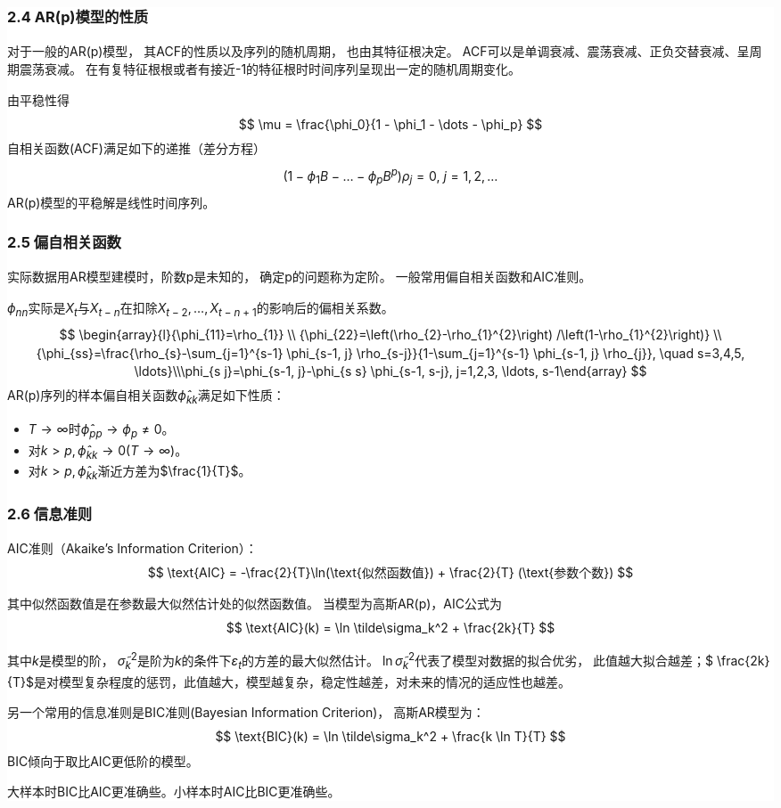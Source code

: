 ### 2.4 AR(p)模型的性质

对于一般的AR(p)模型， 其ACF的性质以及序列的随机周期， 也由其特征根决定。 ACF可以是单调衰减、震荡衰减、正负交替衰减、呈周期震荡衰减。 在有复特征根根或者有接近-1的特征根时时间序列呈现出一定的随机周期变化。

由平稳性得
$$
\mu = \frac{\phi_0}{1 - \phi_1 - \dots - \phi_p}
$$
自相关函数(ACF)满足如下的递推（差分方程）
$$
(1 - \phi_1 B - \dots - \phi_p B^p) \rho_j = 0, \ j=1,2,\dots
$$
AR(p)模型的平稳解是线性时间序列。

### 2.5 偏自相关函数

实际数据用AR模型建模时，阶数p是未知的， 确定p的问题称为定阶。 一般常用偏自相关函数和AIC准则。

$\phi_{nn}$实际是$X_t$与$X_{t-n}$在扣除$X_{t-2}, \dots, X_{t-n+1}$的影响后的偏相关系数。
$$
\begin{array}{l}{\phi_{11}=\rho_{1}} \\ {\phi_{22}=\left(\rho_{2}-\rho_{1}^{2}\right) /\left(1-\rho_{1}^{2}\right)} \\ {\phi_{ss}=\frac{\rho_{s}-\sum_{j=1}^{s-1} \phi_{s-1, j} \rho_{s-j}}{1-\sum_{j=1}^{s-1} \phi_{s-1, j} \rho_{j}}, \quad s=3,4,5, \ldots}\\\phi_{s j}=\phi_{s-1, j}-\phi_{s s} \phi_{s-1, s-j}, j=1,2,3, \ldots, s-1\end{array}
$$
AR(p)序列的样本偏自相关函数$\hat\phi_{kk}$满足如下性质：

- $T\to\infty$时$\hat\phi_{pp} \to \phi_p \neq 0$。
- 对$k>p, \hat\phi_{kk} \to 0(T\to\infty)$。
- 对$k>p,\hat\phi_{kk}$渐近方差为$\frac{1}{T}$。


### 2.6 信息准则

AIC准则（Akaike’s Information Criterion）：
$$
\text{AIC} = -\frac{2}{T}\ln(\text{似然函数值}) + \frac{2}{T} (\text{参数个数})
$$

其中似然函数值是在参数最大似然估计处的似然函数值。 当模型为高斯AR(p)，AIC公式为
$$
\text{AIC}(k) = \ln \tilde\sigma_k^2 + \frac{2k}{T}
$$

其中$k$是模型的阶， $\tilde\sigma_k^2$是阶为$k$的条件下$\varepsilon_t$的方差的最大似然估计。 $\ln \tilde\sigma_k^2$代表了模型对数据的拟合优劣， 此值越大拟合越差；$ \frac{2k}{T}$是对模型复杂程度的惩罚，此值越大，模型越复杂，稳定性越差，对未来的情况的适应性也越差。 

另一个常用的信息准则是BIC准则(Bayesian Information Criterion)， 高斯AR模型为：
$$
\text{BIC}(k) = \ln \tilde\sigma_k^2 + \frac{k \ln T}{T}
$$
BIC倾向于取比AIC更低阶的模型。

大样本时BIC比AIC更准确些。小样本时AIC比BIC更准确些。
